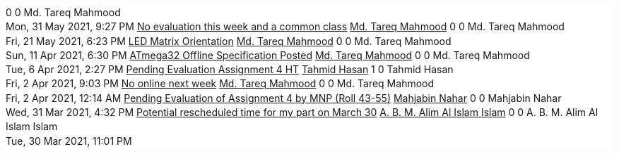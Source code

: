 <td>0</td>
<td>0</td>
<td>Md. Tareq Mahmood<br />Mon, 31 May 2021, 9:27 PM</td>
</tr>
<tr><td><a href="No%20evaluation%20this%20week%20and%20a%20common%20class">No evaluation this week and a common class</a></td>
<td><a href="https://moodle.cse.buet.ac.bd/user/view.php?id=1767&course=570"></a></td>
<td><a href="https://moodle.cse.buet.ac.bd/user/view.php?id=1767&course=570">Md. Tareq Mahmood</a></td>
<td>0</td>
<td>0</td>
<td>Md. Tareq Mahmood<br />Fri, 21 May 2021, 6:23 PM</td>
</tr>
<tr><td><a href="LED%20Matrix%20Orientation">LED Matrix Orientation</a></td>
<td><a href="https://moodle.cse.buet.ac.bd/user/view.php?id=1767&course=570"></a></td>
<td><a href="https://moodle.cse.buet.ac.bd/user/view.php?id=1767&course=570">Md. Tareq Mahmood</a></td>
<td>0</td>
<td>0</td>
<td>Md. Tareq Mahmood<br />Sun, 11 Apr 2021, 6:30 PM</td>
</tr>
<tr><td><a href="ATmega32%20Offline%20Specification%20Posted">ATmega32 Offline Specification Posted</a></td>
<td><a href="https://moodle.cse.buet.ac.bd/user/view.php?id=1767&course=570"></a></td>
<td><a href="https://moodle.cse.buet.ac.bd/user/view.php?id=1767&course=570">Md. Tareq Mahmood</a></td>
<td>0</td>
<td>0</td>
<td>Md. Tareq Mahmood<br />Tue, 6 Apr 2021, 2:27 PM</td>
</tr>
<tr><td><a href="Pending%20Evaluation%20Assignment%204%20HT">Pending Evaluation Assignment 4 HT</a></td>
<td><a href="https://moodle.cse.buet.ac.bd/user/view.php?id=1880&course=570"></a></td>
<td><a href="https://moodle.cse.buet.ac.bd/user/view.php?id=1880&course=570">Tahmid Hasan</a></td>
<td>1</td>
<td>0</td>
<td>Tahmid Hasan<br />Fri, 2 Apr 2021, 9:03 PM</td>
</tr>
<tr><td><a href="No%20online%20next%20week">No online next week</a></td>
<td><a href="https://moodle.cse.buet.ac.bd/user/view.php?id=1767&course=570"></a></td>
<td><a href="https://moodle.cse.buet.ac.bd/user/view.php?id=1767&course=570">Md. Tareq Mahmood</a></td>
<td>0</td>
<td>0</td>
<td>Md. Tareq Mahmood<br />Fri, 2 Apr 2021, 12:14 AM</td>
</tr>
<tr><td><a href="Pending%20Evaluation%20of%20Assignment%204%20by%20MNP%20%28Roll%2043-55%29">Pending Evaluation of Assignment 4 by MNP (Roll 43-55)</a></td>
<td><a href="https://moodle.cse.buet.ac.bd/user/view.php?id=1394&course=570"></a></td>
<td><a href="https://moodle.cse.buet.ac.bd/user/view.php?id=1394&course=570">Mahjabin Nahar</a></td>
<td>0</td>
<td>0</td>
<td>Mahjabin Nahar<br />Wed, 31 Mar 2021, 4:32 PM</td>
</tr>
<tr><td><a href="Potential%20rescheduled%20time%20for%20my%20part%20on%20March%2030">Potential rescheduled time for my part on March 30</a></td>
<td><a href="https://moodle.cse.buet.ac.bd/user/view.php?id=34&course=570"></a></td>
<td><a href="https://moodle.cse.buet.ac.bd/user/view.php?id=34&course=570">A. B. M. Alim Al Islam Islam</a></td>
<td>0</td>
<td>0</td>
<td>A. B. M. Alim Al Islam Islam<br />Tue, 30 Mar 2021, 11:01 PM</td>
</tr>